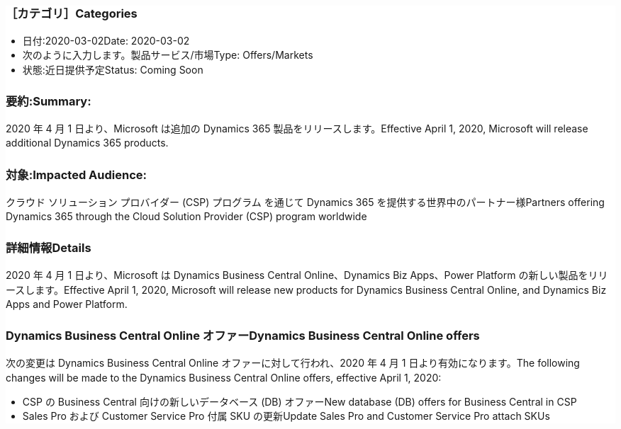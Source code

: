### <a name="categories"></a><span data-ttu-id="8a2a1-279">［カテゴリ］</span><span class="sxs-lookup"><span data-stu-id="8a2a1-279">Categories</span></span>

- <span data-ttu-id="8a2a1-280">日付:2020-03-02</span><span class="sxs-lookup"><span data-stu-id="8a2a1-280">Date: 2020-03-02</span></span>
- <span data-ttu-id="8a2a1-281">次のように入力します。製品サービス/市場</span><span class="sxs-lookup"><span data-stu-id="8a2a1-281">Type: Offers/Markets</span></span>
- <span data-ttu-id="8a2a1-282">状態:近日提供予定</span><span class="sxs-lookup"><span data-stu-id="8a2a1-282">Status: Coming Soon</span></span>

### <a name="summary"></a><span data-ttu-id="8a2a1-283">要約:</span><span class="sxs-lookup"><span data-stu-id="8a2a1-283">Summary:</span></span>

<span data-ttu-id="8a2a1-284">2020 年 4 月 1 日より、Microsoft は追加の Dynamics 365 製品をリリースします。</span><span class="sxs-lookup"><span data-stu-id="8a2a1-284">Effective April 1, 2020, Microsoft will release additional Dynamics 365 products.</span></span>

### <a name="impacted-audience"></a><span data-ttu-id="8a2a1-285">対象:</span><span class="sxs-lookup"><span data-stu-id="8a2a1-285">Impacted Audience:</span></span>

<span data-ttu-id="8a2a1-286">クラウド ソリューション プロバイダー (CSP) プログラム を通じて Dynamics 365 を提供する世界中のパートナー様</span><span class="sxs-lookup"><span data-stu-id="8a2a1-286">Partners offering Dynamics 365 through the Cloud Solution Provider (CSP) program worldwide</span></span>

### <a name="details"></a><span data-ttu-id="8a2a1-287">詳細情報</span><span class="sxs-lookup"><span data-stu-id="8a2a1-287">Details</span></span>

<span data-ttu-id="8a2a1-288">2020 年 4 月 1 日より、Microsoft は Dynamics Business Central Online、Dynamics Biz Apps、Power Platform の新しい製品をリリースします。</span><span class="sxs-lookup"><span data-stu-id="8a2a1-288">Effective April 1, 2020, Microsoft will release new products for Dynamics Business Central Online, and Dynamics Biz Apps and Power Platform.</span></span>

### <a name="dynamics-business-central-online-offers"></a><span data-ttu-id="8a2a1-289">Dynamics Business Central Online オファー</span><span class="sxs-lookup"><span data-stu-id="8a2a1-289">Dynamics Business Central Online offers</span></span>
<span data-ttu-id="8a2a1-290">次の変更は Dynamics Business Central Online オファーに対して行われ、2020 年 4 月 1 日より有効になります。</span><span class="sxs-lookup"><span data-stu-id="8a2a1-290">The following changes will be made to the Dynamics Business Central Online offers, effective April 1, 2020:</span></span>

- <span data-ttu-id="8a2a1-291">CSP の Business Central 向けの新しいデータベース (DB) オファー</span><span class="sxs-lookup"><span data-stu-id="8a2a1-291">New database (DB) offers for Business Central in CSP</span></span>
- <span data-ttu-id="8a2a1-292">Sales Pro および Customer Service Pro 付属 SKU の更新</span><span class="sxs-lookup"><span data-stu-id="8a2a1-292">Update Sales Pro and Customer Service Pro attach SKUs</span></span>
